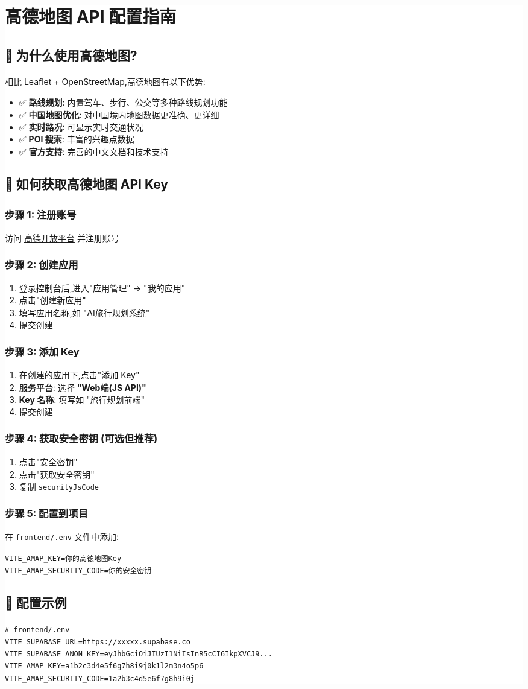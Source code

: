 # 高德地图 API 配置指南

## 📍 为什么使用高德地图?

相比 Leaflet + OpenStreetMap,高德地图有以下优势:
- ✅ **路线规划**: 内置驾车、步行、公交等多种路线规划功能
- ✅ **中国地图优化**: 对中国境内地图数据更准确、更详细
- ✅ **实时路况**: 可显示实时交通状况
- ✅ **POI 搜索**: 丰富的兴趣点数据
- ✅ **官方支持**: 完善的中文文档和技术支持

## 🔑 如何获取高德地图 API Key

### 步骤 1: 注册账号
访问 [高德开放平台](https://console.amap.com/) 并注册账号

### 步骤 2: 创建应用
1. 登录控制台后,进入"应用管理" → "我的应用"
2. 点击"创建新应用"
3. 填写应用名称,如 "AI旅行规划系统"
4. 提交创建

### 步骤 3: 添加 Key
1. 在创建的应用下,点击"添加 Key"
2. **服务平台**: 选择 **"Web端(JS API)"**
3. **Key 名称**: 填写如 "旅行规划前端"
4. 提交创建

### 步骤 4: 获取安全密钥 (可选但推荐)
1. 点击"安全密钥"
2. 点击"获取安全密钥"
3. 复制 `securityJsCode`

### 步骤 5: 配置到项目
在 `frontend/.env` 文件中添加:

```env
VITE_AMAP_KEY=你的高德地图Key
VITE_AMAP_SECURITY_CODE=你的安全密钥
```

## 📝 配置示例

```env
# frontend/.env
VITE_SUPABASE_URL=https://xxxxx.supabase.co
VITE_SUPABASE_ANON_KEY=eyJhbGciOiJIUzI1NiIsInR5cCI6IkpXVCJ9...
VITE_AMAP_KEY=a1b2c3d4e5f6g7h8i9j0k1l2m3n4o5p6
VITE_AMAP_SECURITY_CODE=1a2b3c4d5e6f7g8h9i0j
```
